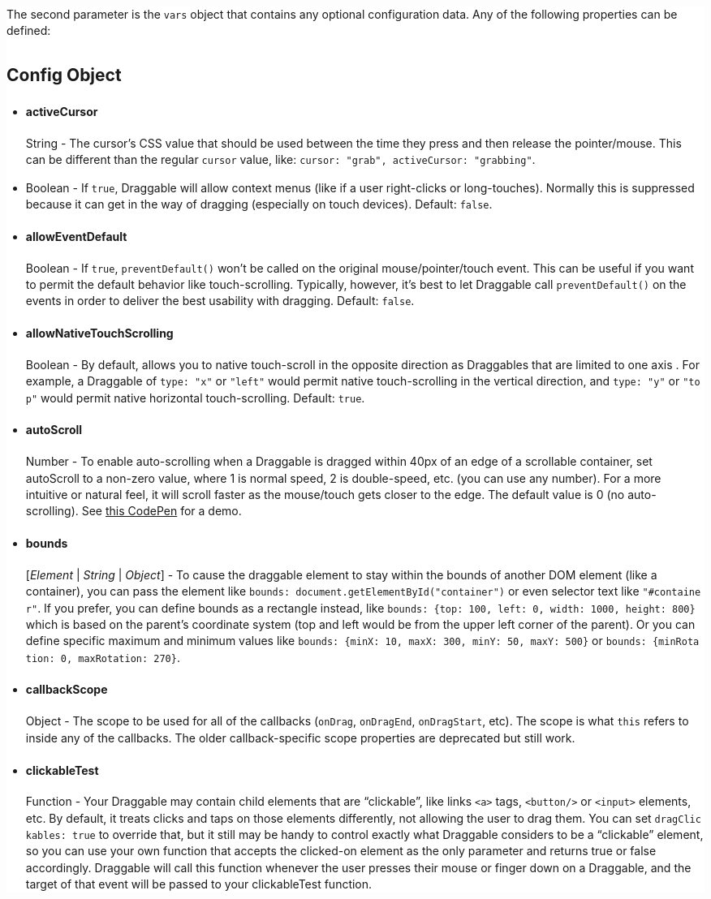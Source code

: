 The second parameter is the `vars` object that contains any optional configuration data. Any of the following properties can be defined:

## **Config Object**[​](#config-object "Direct link to config-object")

*   #### activeCursor[](#activeCursor)
    
    String - The cursor’s CSS value that should be used between the time they press and then release the pointer/mouse. This can be different than the regular `cursor` value, like: `cursor: "grab", activeCursor: "grabbing"`.
    
*   Boolean - If `true`, Draggable will allow context menus (like if a user right-clicks or long-touches). Normally this is suppressed because it can get in the way of dragging (especially on touch devices). Default: `false`.
    
*   #### allowEventDefault[](#allowEventDefault)
    
    Boolean - If `true`, `preventDefault()` won’t be called on the original mouse/pointer/touch event. This can be useful if you want to permit the default behavior like touch-scrolling. Typically, however, it’s best to let Draggable call `preventDefault()` on the events in order to deliver the best usability with dragging. Default: `false`.
    
*   #### allowNativeTouchScrolling[](#allowNativeTouchScrolling)
    
    Boolean - By default, allows you to native touch-scroll in the opposite direction as Draggables that are limited to one axis . For example, a Draggable of `type: "x"` or `"left"` would permit native touch-scrolling in the vertical direction, and `type: "y"` or `"top"` would permit native horizontal touch-scrolling. Default: `true`.
    
*   #### autoScroll[](#autoScroll)
    
    Number - To enable auto-scrolling when a Draggable is dragged within 40px of an edge of a scrollable container, set autoScroll to a non-zero value, where 1 is normal speed, 2 is double-speed, etc. (you can use any number). For a more intuitive or natural feel, it will scroll faster as the mouse/touch gets closer to the edge. The default value is 0 (no auto-scrolling). See [this CodePen](https://codepen.io/GreenSock/pen/YPvdYv/?editors=001) for a demo.
    
*   #### bounds[](#bounds)
    
    \[_Element_ | _String_ | _Object_\] - To cause the draggable element to stay within the bounds of another DOM element (like a container), you can pass the element like `bounds: document.getElementById("container")` or even selector text like `"#container"`. If you prefer, you can define bounds as a rectangle instead, like `bounds: {top: 100, left: 0, width: 1000, height: 800}` which is based on the parent’s coordinate system (top and left would be from the upper left corner of the parent). Or you can define specific maximum and minimum values like `bounds: {minX: 10, maxX: 300, minY: 50, maxY: 500}` or `bounds: {minRotation: 0, maxRotation: 270}`.
    
*   #### callbackScope[](#callbackScope)
    
    Object - The scope to be used for all of the callbacks (`onDrag`, `onDragEnd`, `onDragStart`, etc). The scope is what `this` refers to inside any of the callbacks. The older callback-specific scope properties are deprecated but still work.
    
*   #### clickableTest[](#clickableTest)
    
    Function - Your Draggable may contain child elements that are “clickable”, like links `<a>` tags, `<button/>` or `<input>` elements, etc. By default, it treats clicks and taps on those elements differently, not allowing the user to drag them. You can set `dragClickables: true` to override that, but it still may be handy to control exactly what Draggable considers to be a “clickable” element, so you can use your own function that accepts the clicked-on element as the only parameter and returns true or false accordingly. Draggable will call this function whenever the user presses their mouse or finger down on a Draggable, and the target of that event will be passed to your clickableTest function.
    